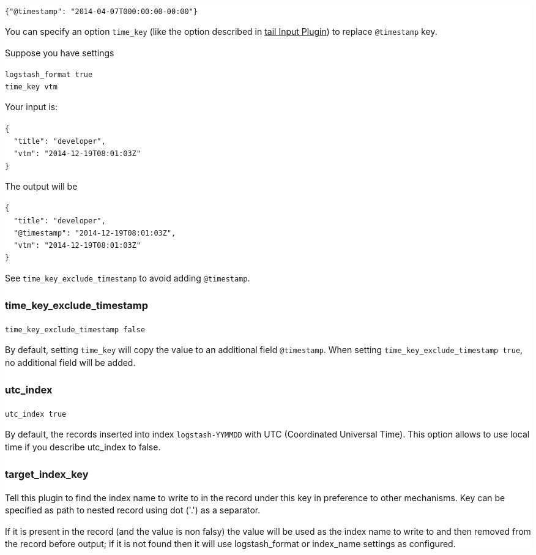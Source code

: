 ```
{"@timestamp": "2014-04-07T000:00:00-00:00"}
```

You can specify an option `time_key` (like the option described in [tail Input Plugin](http://docs.fluentd.org/articles/in_tail)) to replace `@timestamp` key.

Suppose you have settings

```
logstash_format true
time_key vtm
```

Your input is:
```
{
  "title": "developer",
  "vtm": "2014-12-19T08:01:03Z"
}
```

The output will be
```
{
  "title": "developer",
  "@timestamp": "2014-12-19T08:01:03Z",
  "vtm": "2014-12-19T08:01:03Z"
}
```

See `time_key_exclude_timestamp` to avoid adding `@timestamp`.

### time_key_exclude_timestamp

```
time_key_exclude_timestamp false
```

By default, setting `time_key` will copy the value to an additional field `@timestamp`. When setting `time_key_exclude_timestamp true`, no additional field will be added.

### utc_index

```
utc_index true
```

By default, the records inserted into index `logstash-YYMMDD` with UTC (Coordinated Universal Time). This option allows to use local time if you describe utc_index to false.

### target_index_key

Tell this plugin to find the index name to write to in the record under this key in preference to other mechanisms. Key can be specified as path to nested record using dot ('.') as a separator.

If it is present in the record (and the value is non falsy) the value will be used as the index name to write to and then removed from the record before output; if it is not found then it will use logstash_format or index_name settings as configured.
